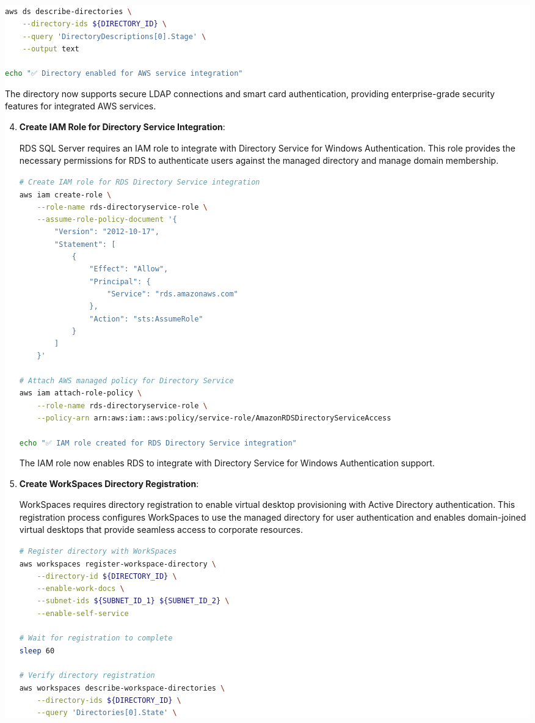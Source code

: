    ```bash
   aws ds describe-directories \
       --directory-ids ${DIRECTORY_ID} \
       --query 'DirectoryDescriptions[0].Stage' \
       --output text
   
   echo "✅ Directory enabled for AWS service integration"
   ```

   The directory now supports secure LDAP connections and smart card authentication, providing enterprise-grade security features for integrated AWS services.

4. **Create IAM Role for Directory Service Integration**:

   RDS SQL Server requires an IAM role to integrate with Directory Service for Windows Authentication. This role provides the necessary permissions for RDS to authenticate users against the managed directory and manage domain membership.

   ```bash
   # Create IAM role for RDS Directory Service integration
   aws iam create-role \
       --role-name rds-directoryservice-role \
       --assume-role-policy-document '{
           "Version": "2012-10-17",
           "Statement": [
               {
                   "Effect": "Allow",
                   "Principal": {
                       "Service": "rds.amazonaws.com"
                   },
                   "Action": "sts:AssumeRole"
               }
           ]
       }'
   
   # Attach AWS managed policy for Directory Service
   aws iam attach-role-policy \
       --role-name rds-directoryservice-role \
       --policy-arn arn:aws:iam::aws:policy/service-role/AmazonRDSDirectoryServiceAccess
   
   echo "✅ IAM role created for RDS Directory Service integration"
   ```

   The IAM role now enables RDS to integrate with Directory Service for Windows Authentication support.

5. **Create WorkSpaces Directory Registration**:

   WorkSpaces requires directory registration to enable virtual desktop provisioning with Active Directory authentication. This registration process configures WorkSpaces to use the managed directory for user authentication and enables domain-joined virtual desktops that provide seamless access to corporate resources.

   ```bash
   # Register directory with WorkSpaces
   aws workspaces register-workspace-directory \
       --directory-id ${DIRECTORY_ID} \
       --enable-work-docs \
       --subnet-ids ${SUBNET_ID_1} ${SUBNET_ID_2} \
       --enable-self-service
   
   # Wait for registration to complete
   sleep 60
   
   # Verify directory registration
   aws workspaces describe-workspace-directories \
       --directory-ids ${DIRECTORY_ID} \
       --query 'Directories[0].State' \
   ```